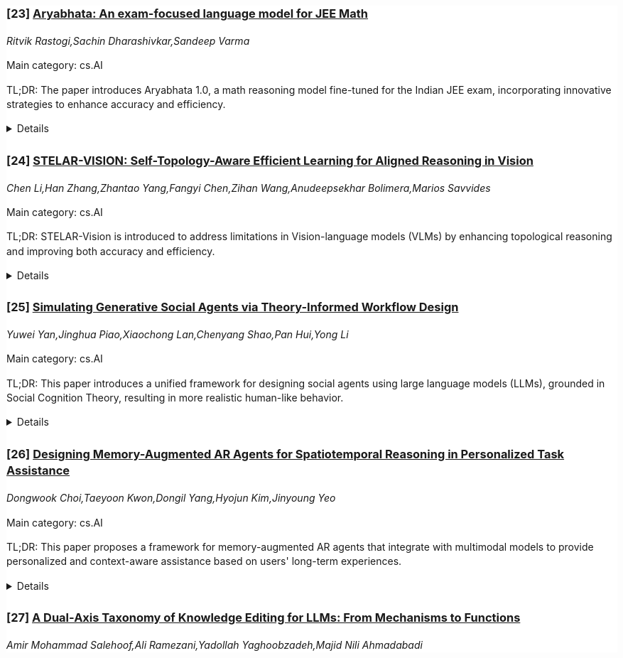 ### [23] [Aryabhata: An exam-focused language model for JEE Math](https://arxiv.org/abs/2508.08665)
*Ritvik Rastogi,Sachin Dharashivkar,Sandeep Varma*

Main category: cs.AI

TL;DR: The paper introduces Aryabhata 1.0, a math reasoning model fine-tuned for the Indian JEE exam, incorporating innovative strategies to enhance accuracy and efficiency.


<details><summary>Details</summary></details>


### [24] [STELAR-VISION: Self-Topology-Aware Efficient Learning for Aligned Reasoning in Vision](https://arxiv.org/abs/2508.08688)
*Chen Li,Han Zhang,Zhantao Yang,Fangyi Chen,Zihan Wang,Anudeepsekhar Bolimera,Marios Savvides*

Main category: cs.AI

TL;DR: STELAR-Vision is introduced to address limitations in Vision-language models (VLMs) by enhancing topological reasoning and improving both accuracy and efficiency.


<details><summary>Details</summary></details>


### [25] [Simulating Generative Social Agents via Theory-Informed Workflow Design](https://arxiv.org/abs/2508.08726)
*Yuwei Yan,Jinghua Piao,Xiaochong Lan,Chenyang Shao,Pan Hui,Yong Li*

Main category: cs.AI

TL;DR: This paper introduces a unified framework for designing social agents using large language models (LLMs), grounded in Social Cognition Theory, resulting in more realistic human-like behavior.


<details><summary>Details</summary></details>


### [26] [Designing Memory-Augmented AR Agents for Spatiotemporal Reasoning in Personalized Task Assistance](https://arxiv.org/abs/2508.08774)
*Dongwook Choi,Taeyoon Kwon,Dongil Yang,Hyojun Kim,Jinyoung Yeo*

Main category: cs.AI

TL;DR: This paper proposes a framework for memory-augmented AR agents that integrate with multimodal models to provide personalized and context-aware assistance based on users' long-term experiences.


<details><summary>Details</summary></details>


### [27] [A Dual-Axis Taxonomy of Knowledge Editing for LLMs: From Mechanisms to Functions](https://arxiv.org/abs/2508.08795)
*Amir Mohammad Salehoof,Ali Ramezani,Yadollah Yaghoobzadeh,Majid Nili Ahmadabadi*
